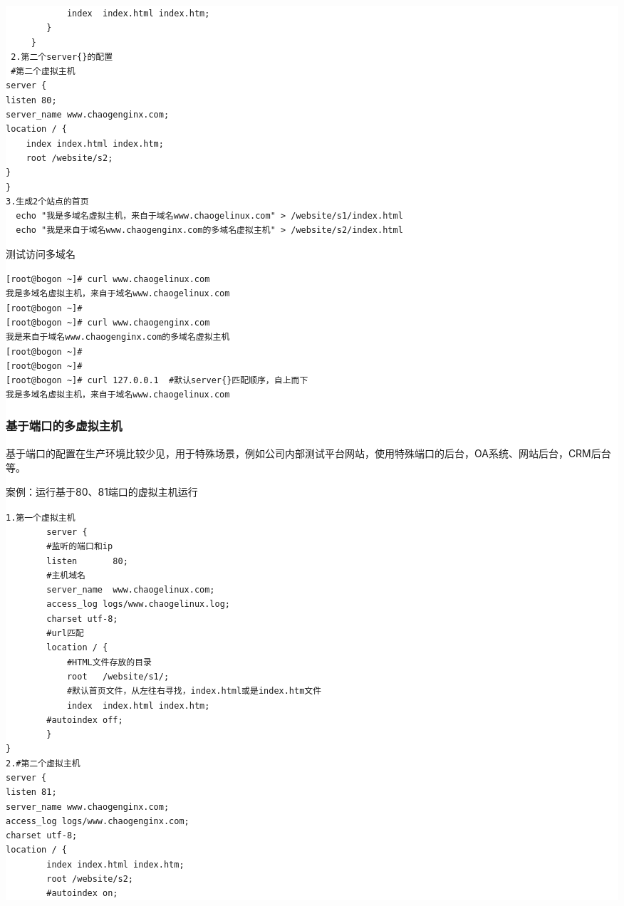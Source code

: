 ```plain
            index  index.html index.htm;
        }
     }
 2.第二个server{}的配置
 #第二个虚拟主机
server {
listen 80;
server_name www.chaogenginx.com;
location / {
    index index.html index.htm;
    root /website/s2;
}
}
3.生成2个站点的首页
  echo "我是多域名虚拟主机，来自于域名www.chaogelinux.com" > /website/s1/index.html
  echo "我是来自于域名www.chaogenginx.com的多域名虚拟主机" > /website/s2/index.html
```

测试访问多域名

```plain
[root@bogon ~]# curl www.chaogelinux.com
我是多域名虚拟主机，来自于域名www.chaogelinux.com
[root@bogon ~]#
[root@bogon ~]# curl www.chaogenginx.com
我是来自于域名www.chaogenginx.com的多域名虚拟主机
[root@bogon ~]#
[root@bogon ~]#
[root@bogon ~]# curl 127.0.0.1  #默认server{}匹配顺序，自上而下
我是多域名虚拟主机，来自于域名www.chaogelinux.com
```

### 基于端口的多虚拟主机

基于端口的配置在生产环境比较少见，用于特殊场景，例如公司内部测试平台网站，使用特殊端口的后台，OA系统、网站后台，CRM后台等。

案例：运行基于80、81端口的虚拟主机运行

```plain
1.第一个虚拟主机
        server {
        #监听的端口和ip
        listen       80;
        #主机域名
        server_name  www.chaogelinux.com;
        access_log logs/www.chaogelinux.log;
        charset utf-8;
        #url匹配
        location / {
            #HTML文件存放的目录
            root   /website/s1/;
            #默认首页文件，从左往右寻找，index.html或是index.htm文件
            index  index.html index.htm;
        #autoindex off;
        }
}
2.#第二个虚拟主机
server {
listen 81;
server_name www.chaogenginx.com;
access_log logs/www.chaogenginx.com;
charset utf-8;
location / {
        index index.html index.htm;
        root /website/s2;
        #autoindex on;
```